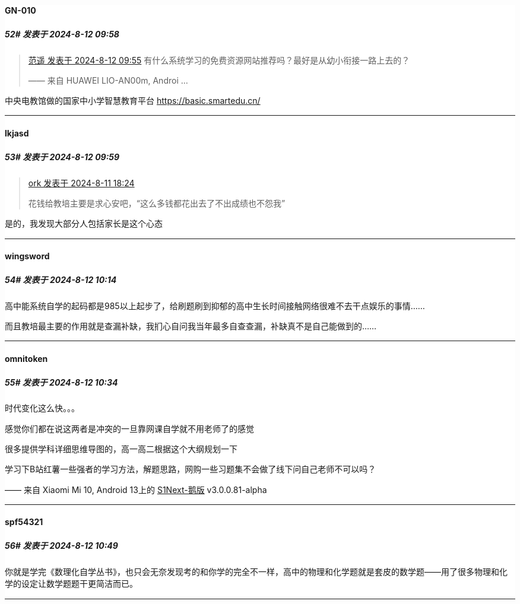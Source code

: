 ####  GN-010  
##### 52#       发表于 2024-8-12 09:58

<blockquote><a href="httphttps://bbs.saraba1st.com/2b/forum.php?mod=redirect&amp;goto=findpost&amp;pid=65869654&amp;ptid=2194742" target="_blank">范遥 发表于 2024-8-12 09:55</a>
有什么系统学习的免费资源网站推荐吗？最好是从幼小衔接一路上去的？

—— 来自 HUAWEI LIO-AN00m, Androi ...</blockquote>
中央电教馆做的国家中小学智慧教育平台
https://basic.smartedu.cn/

*****

####  lkjasd  
##### 53#       发表于 2024-8-12 09:59

<blockquote><a href="httphttps://bbs.saraba1st.com/2b/forum.php?mod=redirect&amp;goto=findpost&amp;pid=65863484&amp;ptid=2194742" target="_blank">ork 发表于 2024-8-11 18:24</a>

花钱给教培主要是求心安吧，“这么多钱都花出去了不出成绩也不怨我”</blockquote>
是的，我发现大部分人包括家长是这个心态


*****

####  wingsword  
##### 54#       发表于 2024-8-12 10:14

高中能系统自学的起码都是985以上起步了，给刷题刷到抑郁的高中生长时间接触网络很难不去干点娱乐的事情……

而且教培最主要的作用就是查漏补缺，我扪心自问我当年最多自查查漏，补缺真不是自己能做到的……


*****

####  omnitoken  
##### 55#       发表于 2024-8-12 10:34

时代变化这么快。。。

感觉你们都在说这两者是冲突的一旦靠网课自学就不用老师了的感觉

很多提供学科详细思维导图的，高一高二根据这个大纲规划一下

学习下B站红薯一些强者的学习方法，解题思路，网购一些习题集不会做了线下问自己老师不可以吗？ 

—— 来自 Xiaomi Mi 10, Android 13上的 [S1Next-鹅版](https://github.com/ykrank/S1-Next/releases) v3.0.0.81-alpha


*****

####  spf54321  
##### 56#       发表于 2024-8-12 10:49

你就是学完《数理化自学丛书》，也只会无奈发现考的和你学的完全不一样，高中的物理和化学题就是套皮的数学题——用了很多物理和化学的设定让数学题题干更简洁而已。

*****
